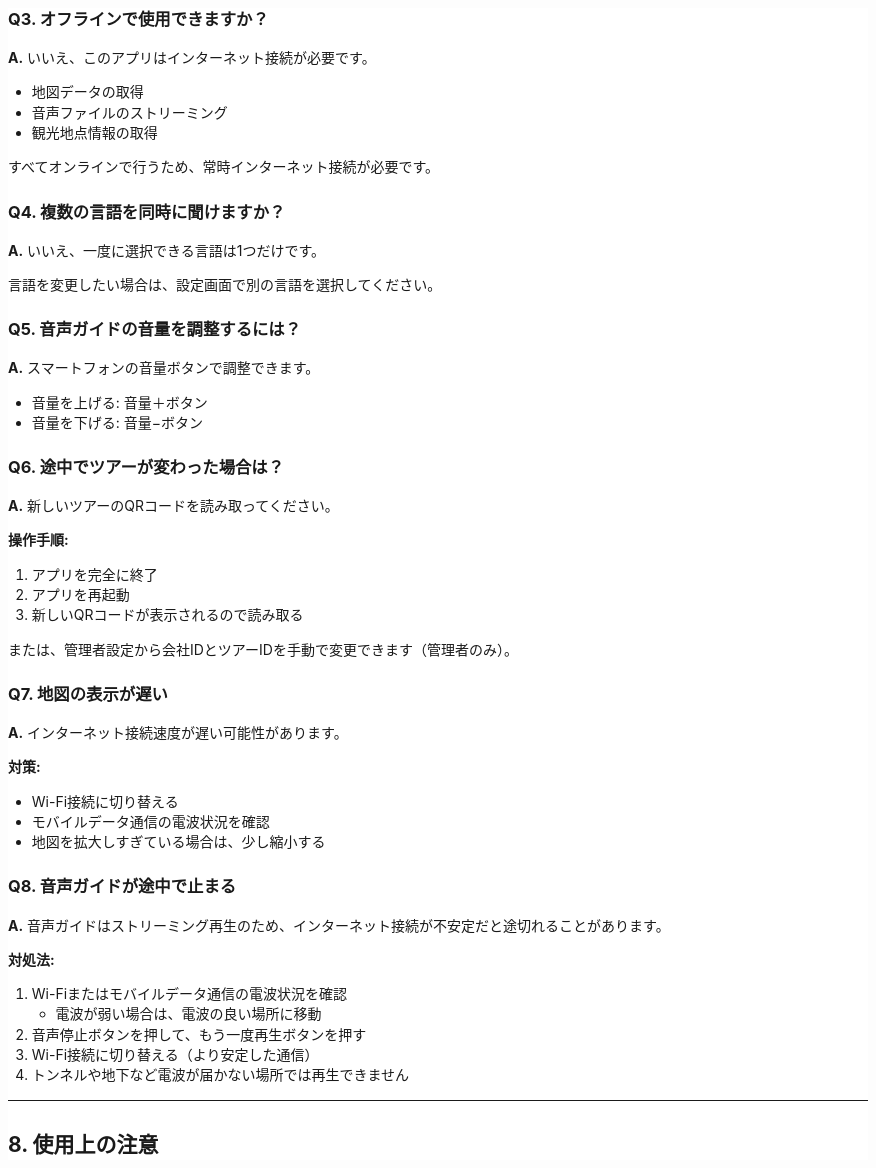 ### Q3. オフラインで使用できますか？

**A.** いいえ、このアプリはインターネット接続が必要です。
- 地図データの取得
- 音声ファイルのストリーミング
- 観光地点情報の取得

すべてオンラインで行うため、常時インターネット接続が必要です。

### Q4. 複数の言語を同時に聞けますか？

**A.** いいえ、一度に選択できる言語は1つだけです。

言語を変更したい場合は、設定画面で別の言語を選択してください。

### Q5. 音声ガイドの音量を調整するには？

**A.** スマートフォンの音量ボタンで調整できます。

- 音量を上げる: 音量＋ボタン
- 音量を下げる: 音量−ボタン

### Q6. 途中でツアーが変わった場合は？

**A.** 新しいツアーのQRコードを読み取ってください。

**操作手順:**
1. アプリを完全に終了
2. アプリを再起動
3. 新しいQRコードが表示されるので読み取る

または、管理者設定から会社IDとツアーIDを手動で変更できます（管理者のみ）。

### Q7. 地図の表示が遅い

**A.** インターネット接続速度が遅い可能性があります。

**対策:**
- Wi-Fi接続に切り替える
- モバイルデータ通信の電波状況を確認
- 地図を拡大しすぎている場合は、少し縮小する

### Q8. 音声ガイドが途中で止まる

**A.** 音声ガイドはストリーミング再生のため、インターネット接続が不安定だと途切れることがあります。

**対処法:**
1. Wi-Fiまたはモバイルデータ通信の電波状況を確認
   - 電波が弱い場合は、電波の良い場所に移動
2. 音声停止ボタンを押して、もう一度再生ボタンを押す
3. Wi-Fi接続に切り替える（より安定した通信）
4. トンネルや地下など電波が届かない場所では再生できません

---

## 8. 使用上の注意
